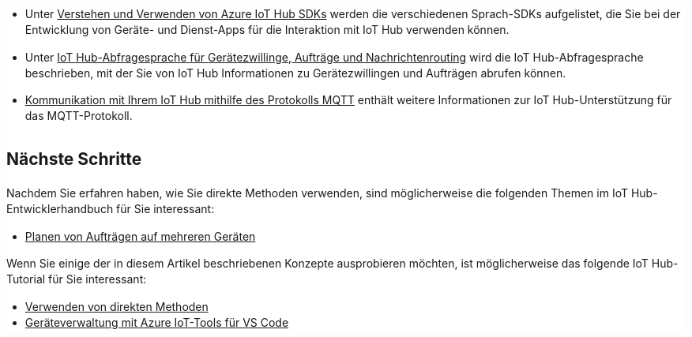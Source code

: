 * Unter [Verstehen und Verwenden von Azure IoT Hub SDKs](iot-hub-devguide-sdks.md) werden die verschiedenen Sprach-SDKs aufgelistet, die Sie bei der Entwicklung von Geräte- und Dienst-Apps für die Interaktion mit IoT Hub verwenden können.

* Unter [IoT Hub-Abfragesprache für Gerätezwillinge, Aufträge und Nachrichtenrouting](iot-hub-devguide-query-language.md) wird die IoT Hub-Abfragesprache beschrieben, mit der Sie von IoT Hub Informationen zu Gerätezwillingen und Aufträgen abrufen können.

* [Kommunikation mit Ihrem IoT Hub mithilfe des Protokolls MQTT](iot-hub-mqtt-support.md) enthält weitere Informationen zur IoT Hub-Unterstützung für das MQTT-Protokoll.

## <a name="next-steps"></a>Nächste Schritte

Nachdem Sie erfahren haben, wie Sie direkte Methoden verwenden, sind möglicherweise die folgenden Themen im IoT Hub-Entwicklerhandbuch für Sie interessant:

* [Planen von Aufträgen auf mehreren Geräten](iot-hub-devguide-jobs.md)

Wenn Sie einige der in diesem Artikel beschriebenen Konzepte ausprobieren möchten, ist möglicherweise das folgende IoT Hub-Tutorial für Sie interessant:

* [Verwenden von direkten Methoden](quickstart-control-device.md)
* [Geräteverwaltung mit Azure IoT-Tools für VS Code](iot-hub-device-management-iot-toolkit.md)
